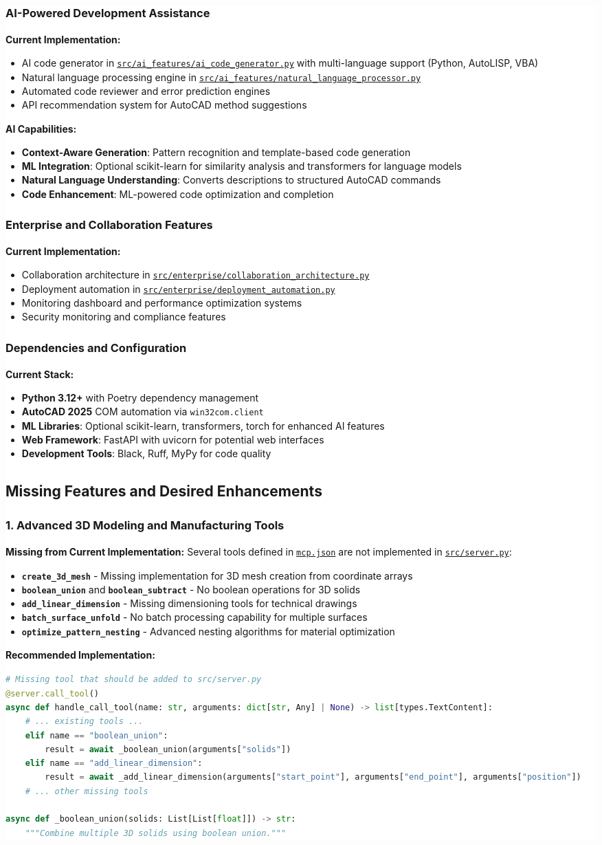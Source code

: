 ### **AI-Powered Development Assistance**

**Current Implementation:**
- AI code generator in [`src/ai_features/ai_code_generator.py`](src/ai_features/ai_code_generator.py:1) with multi-language support (Python, AutoLISP, VBA)
- Natural language processing engine in [`src/ai_features/natural_language_processor.py`](src/ai_features/natural_language_processor.py:1)
- Automated code reviewer and error prediction engines
- API recommendation system for AutoCAD method suggestions

**AI Capabilities:**
- **Context-Aware Generation**: Pattern recognition and template-based code generation
- **ML Integration**: Optional scikit-learn for similarity analysis and transformers for language models
- **Natural Language Understanding**: Converts descriptions to structured AutoCAD commands
- **Code Enhancement**: ML-powered code optimization and completion

### **Enterprise and Collaboration Features**

**Current Implementation:**
- Collaboration architecture in [`src/enterprise/collaboration_architecture.py`](src/enterprise/collaboration_architecture.py:1)
- Deployment automation in [`src/enterprise/deployment_automation.py`](src/enterprise/deployment_automation.py:1)
- Monitoring dashboard and performance optimization systems
- Security monitoring and compliance features

### **Dependencies and Configuration**

**Current Stack:**
- **Python 3.12+** with Poetry dependency management
- **AutoCAD 2025** COM automation via `win32com.client`
- **ML Libraries**: Optional scikit-learn, transformers, torch for enhanced AI features
- **Web Framework**: FastAPI with uvicorn for potential web interfaces
- **Development Tools**: Black, Ruff, MyPy for code quality

## **Missing Features and Desired Enhancements**

### **1. Advanced 3D Modeling and Manufacturing Tools**

**Missing from Current Implementation:**
Several tools defined in [`mcp.json`](mcp.json:57-78) are not implemented in [`src/server.py`](src/server.py:1):

- **`create_3d_mesh`** - Missing implementation for 3D mesh creation from coordinate arrays
- **`boolean_union`** and **`boolean_subtract`** - No boolean operations for 3D solids
- **`add_linear_dimension`** - Missing dimensioning tools for technical drawings
- **`batch_surface_unfold`** - No batch processing capability for multiple surfaces
- **`optimize_pattern_nesting`** - Advanced nesting algorithms for material optimization

**Recommended Implementation:**
```python
# Missing tool that should be added to src/server.py
@server.call_tool()
async def handle_call_tool(name: str, arguments: dict[str, Any] | None) -> list[types.TextContent]:
    # ... existing tools ...
    elif name == "boolean_union":
        result = await _boolean_union(arguments["solids"])
    elif name == "add_linear_dimension":
        result = await _add_linear_dimension(arguments["start_point"], arguments["end_point"], arguments["position"])
    # ... other missing tools

async def _boolean_union(solids: List[List[float]]) -> str:
    """Combine multiple 3D solids using boolean union."""
```